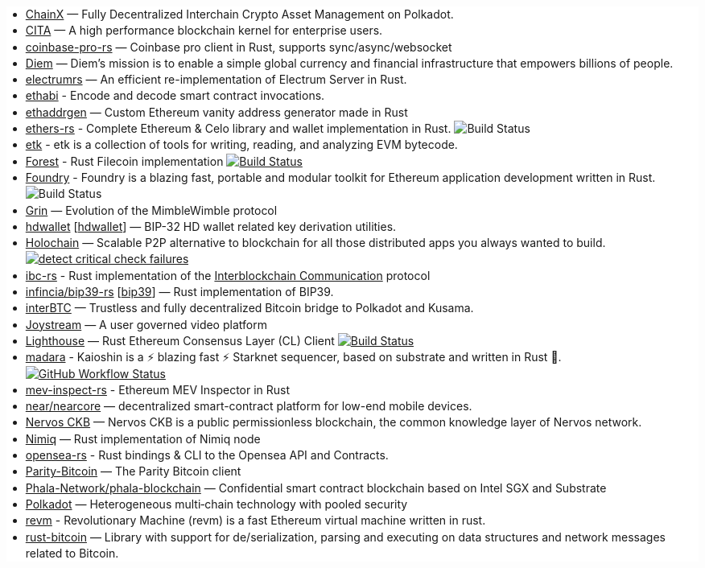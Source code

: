 * [ChainX](https://github.com/chainx-org/ChainX) — Fully Decentralized Interchain Crypto Asset Management on Polkadot.
* [CITA](https://github.com/citahub/cita) — A high performance blockchain kernel for enterprise users.
* [coinbase-pro-rs](https://github.com/inv2004/coinbase-pro-rs) — Coinbase pro client in Rust, supports sync/async/websocket
* [Diem](https://github.com/diem/diem) — Diem’s mission is to enable a simple global currency and financial infrastructure that empowers billions of people.
* [electrumrs](https://github.com/romanz/electrs) — An efficient re-implementation of Electrum Server in Rust.
* [ethabi](https://github.com/rust-ethereum/ethabi) - Encode and decode smart contract invocations.
* [ethaddrgen](https://github.com/Limeth/ethaddrgen) — Custom Ethereum vanity address generator made in Rust
* [ethers-rs](https://github.com/gakonst/ethers-rs) - Complete Ethereum & Celo library and wallet implementation in Rust. ![Build Status](https://github.com/gakonst/ethers-rs/workflows/Tests/badge.svg)
* [etk](https://github.com/quilt/etk) - etk is a collection of tools for writing, reading, and analyzing EVM bytecode.
* [Forest](https://github.com/ChainSafe/forest) - Rust Filecoin implementation [![Build Status](https://img.shields.io/circleci/build/gh/ChainSafe/forest/main?branch=master)](https://app.circleci.com/pipelines/github/ChainSafe/forest?branch=main)
* [Foundry](https://github.com/foundry-rs/foundry) - Foundry is a blazing fast, portable and modular toolkit for Ethereum application development written in Rust. ![Build Status](https://img.shields.io/github/workflow/status/foundry-rs/foundry/test?style=flat-square)
* [Grin](https://github.com/mimblewimble/grin/) — Evolution of the MimbleWimble protocol
* [hdwallet](https://github.com/jjyr/hdwallet) [[hdwallet](https://crates.io/crates/hdwallet)] — BIP-32 HD wallet related key derivation utilities.
* [Holochain](https://github.com/holochain/holochain) — Scalable P2P alternative to blockchain for all those distributed apps you always wanted to build. [![detect critical check failures](https://github.com/holochain/holochain/actions/workflows/check_run_detect_release_pr_failure.yml/badge.svg)](https://github.com/holochain/holochain/actions/workflows/check_run_detect_release_pr_failure.yml)
* [ibc-rs](https://github.com/informalsystems/hermes) - Rust implementation of the [Interblockchain Communication](https://ibc.cosmos.network/) protocol
* [infincia/bip39-rs](https://github.com/infincia/bip39-rs) [[bip39](https://crates.io/crates/bip39)] — Rust implementation of BIP39.
* [interBTC](https://github.com/interlay/interbtc) — Trustless and fully decentralized Bitcoin bridge to Polkadot and Kusama.
* [Joystream](https://github.com/Joystream/joystream) — A user governed video platform
* [Lighthouse](https://github.com/sigp/lighthouse) — Rust Ethereum Consensus Layer (CL) Client [![Build Status](https://github.com/sigp/lighthouse/workflows/test-suite/badge.svg?branch=master)](https://github.com/sigp/lighthouse/actions)
* [madara](https://github.com/keep-starknet-strange/madara) - Kaioshin is a ⚡ blazing fast ⚡ Starknet sequencer, based on substrate and written in Rust 🦀. [![GitHub Workflow Status](https://github.com/keep-starknet-strange/madara/actions/workflows/test.yml/badge.svg)](https://github.com/keep-starknet-strange/madara/actions/workflows/test.yml)
* [mev-inspect-rs](https://github.com/flashbots/mev-inspect-rs) - Ethereum MEV Inspector in Rust
* [near/nearcore](https://github.com/near/nearcore) — decentralized smart-contract platform for low-end mobile devices.
* [Nervos CKB](https://github.com/nervosnetwork/ckb) — Nervos CKB is a public permissionless blockchain, the common knowledge layer of Nervos network.
* [Nimiq](https://github.com/nimiq/core-rs) — Rust implementation of Nimiq node
* [opensea-rs](https://github.com/gakonst/opensea-rs) - Rust bindings & CLI to the Opensea API and Contracts.
* [Parity-Bitcoin](https://github.com/paritytech/parity-bitcoin) — The Parity Bitcoin client
* [Phala-Network/phala-blockchain](https://github.com/Phala-Network/phala-blockchain) — Confidential smart contract blockchain based on Intel SGX and Substrate
* [Polkadot](https://github.com/paritytech/polkadot) — Heterogeneous multi‑chain technology with pooled security
* [revm](https://github.com/bluealloy/revm) - Revolutionary Machine (revm) is a fast Ethereum virtual machine written in rust.
* [rust-bitcoin](https://github.com/rust-bitcoin/rust-bitcoin) — Library with support for de/serialization, parsing and executing on data structures and network messages related to Bitcoin.